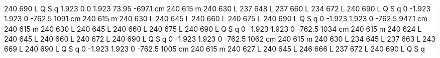 240 690 L
Q
S
q
1.923 0 0 1.923 73.95 -697.1 cm
240 615 m
240 630 L
237 648 L
237 660 L
234 672 L
240 690 L
Q
S
q
0 -1.923 1.923 0 -762.5 1091 cm
240 615 m
240 630 L
240 645 L
240 660 L
240 675 L
240 690 L
Q
S
q
0 -1.923 1.923 0 -762.5 947.1 cm
240 615 m
240 630 L
240 645 L
240 660 L
240 675 L
240 690 L
Q
S
q
0 -1.923 1.923 0 -762.5 1034 cm
240 615 m
240 624 L
240 645 L
240 660 L
240 672 L
240 690 L
Q
S
q
0 -1.923 1.923 0 -762.5 1062 cm
240 615 m
240 630 L
234 645 L
237 663 L
243 669 L
240 690 L
Q
S
q
0 -1.923 1.923 0 -762.5 1005 cm
240 615 m
240 627 L
240 645 L
246 666 L
237 672 L
240 690 L
Q
S
q